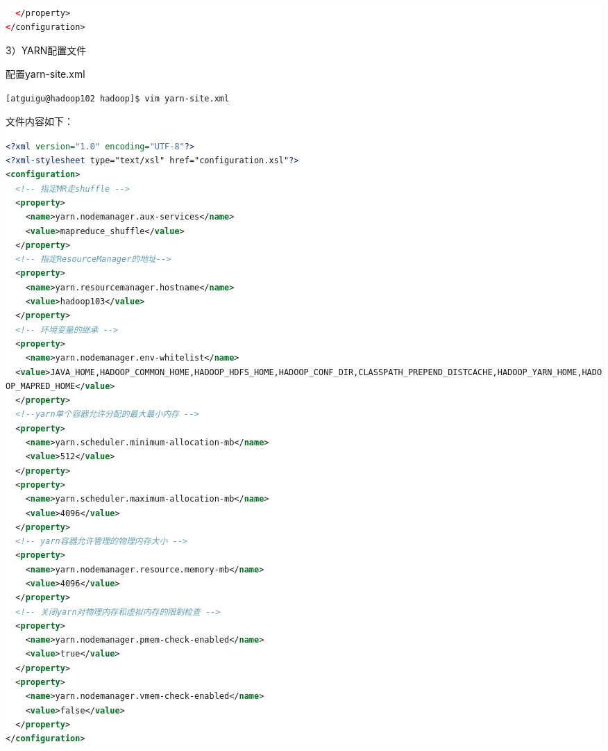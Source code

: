 ```xml
  </property>
</configuration>
```

3）YARN配置文件

配置yarn-site.xml

```bash
[atguigu@hadoop102 hadoop]$ vim yarn-site.xml
```

文件内容如下：

```xml
<?xml version="1.0" encoding="UTF-8"?>
<?xml-stylesheet type="text/xsl" href="configuration.xsl"?>
<configuration>
  <!-- 指定MR走shuffle -->
  <property>
    <name>yarn.nodemanager.aux-services</name>
    <value>mapreduce_shuffle</value>
  </property>
  <!-- 指定ResourceManager的地址-->
  <property>
    <name>yarn.resourcemanager.hostname</name>
    <value>hadoop103</value>
  </property>
  <!-- 环境变量的继承 -->
  <property>
    <name>yarn.nodemanager.env-whitelist</name>    　　　　　
  <value>JAVA_HOME,HADOOP_COMMON_HOME,HADOOP_HDFS_HOME,HADOOP_CONF_DIR,CLASSPATH_PREPEND_DISTCACHE,HADOOP_YARN_HOME,HADOOP_MAPRED_HOME</value>
  </property>
  <!--yarn单个容器允许分配的最大最小内存 -->
  <property>
    <name>yarn.scheduler.minimum-allocation-mb</name>
    <value>512</value>
  </property>
  <property>
    <name>yarn.scheduler.maximum-allocation-mb</name>
    <value>4096</value>
  </property>
  <!-- yarn容器允许管理的物理内存大小 -->
  <property>
    <name>yarn.nodemanager.resource.memory-mb</name>
    <value>4096</value>
  </property>
  <!-- 关闭yarn对物理内存和虚拟内存的限制检查 -->
  <property>
    <name>yarn.nodemanager.pmem-check-enabled</name>
    <value>true</value>
  </property>
  <property>
    <name>yarn.nodemanager.vmem-check-enabled</name>
    <value>false</value>
  </property>
</configuration>
```
